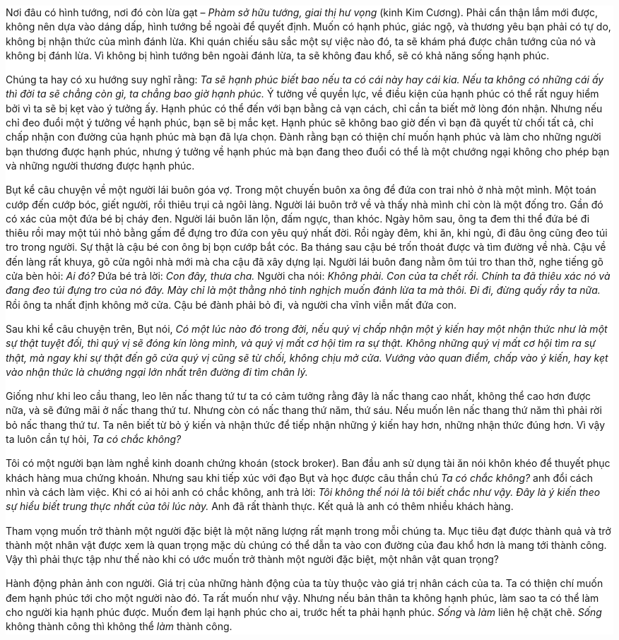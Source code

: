Nơi đâu có hình tướng, nơi đó còn lừa gạt – _Phàm sở hữu tướng, giai thị hư vọng_ (kinh Kim Cương). Phải cẩn thận lắm mới được, không nên dựa vào dáng dấp, hình tướng bề ngoài để quyết định. Muốn có hạnh phúc, giác ngộ, và thương yêu bạn phải có tự do, không bị nhận thức của mình đánh lừa. Khi quán chiếu sâu sắc một sự việc nào đó, ta sẽ khám phá được chân tướng của nó và không bị đánh lừa. Vì không bị hình tướng bên ngoài đánh lừa, ta sẽ không đau khổ, sẽ có khả năng sống hạnh phúc.

Chúng ta hay có xu hướng suy nghĩ rằng: _Ta sẽ hạnh phúc biết bao nếu ta có cái này hay cái kia. Nếu ta không có những cái ấy thì đời ta sẽ chẳng còn gì, ta chẳng bao giờ hạnh phúc._ Ý tưởng về quyền lực, về điều kiện của hạnh phúc có thể rất nguy hiểm bởi vì ta sẽ bị kẹt vào ý tưởng ấy. Hạnh phúc có thể đến với bạn bằng cả vạn cách, chỉ cần ta biết mở lòng đón nhận. Nhưng nếu chỉ đeo đuổi một ý tưởng về hạnh phúc, bạn sẽ bị mắc kẹt. Hạnh phúc sẽ không bao giờ đến vì bạn đã quyết từ chối tất cả, chỉ chấp nhận con đường của hạnh phúc mà bạn đã lựa chọn. Đành rằng bạn có thiện chí muốn hạnh phúc và làm cho những người bạn thương được hạnh phúc, nhưng ý tưởng về hạnh phúc mà bạn đang theo đuổi có thể là một chướng ngại không cho phép bạn và những người thương được hạnh phúc.

Bụt kể câu chuyện về một người lái buôn góa vợ. Trong một chuyến buôn xa ông để đứa con trai nhỏ ở nhà một mình. Một toán cướp đến cướp bóc, giết người, rồi thiêu trụi cả ngôi làng. Người lái buôn trở về và thấy nhà mình chỉ còn là một đống tro. Gần đó có xác của một đứa bé bị cháy đen. Người lái buôn lăn lộn, đấm ngực, than khóc. Ngày hôm sau, ông ta đem thi thể đứa bé đi thiêu rồi may một túi nhỏ bằng gấm để đựng tro đứa con yêu quý nhất đời. Rồi ngày đêm, khi ăn, khi ngủ, đi đâu ông cũng đeo túi tro trong người. Sự thật là cậu bé con ông bị bọn cướp bắt cóc. Ba tháng sau cậu bé trốn thoát được và tìm đường về nhà. Cậu về đến làng rất khuya, gõ cửa ngôi nhà mới mà cha cậu đã xây dựng lại. Người lái buôn đang nằm ôm túi tro than thở, nghe tiếng gõ cửa bèn hỏi: _Ai đó?_ Đứa bé trả lời: _Con đây, thưa cha._ Người cha nói: _Không phải. Con của ta chết rồi. Chính ta đã thiêu xác nó và đang đeo túi đựng tro của nó đây. Mày chỉ là một thằng nhỏ tinh nghịch muốn đánh lừa ta mà thôi. Đi đi, đừng quấy rầy ta nữa._ Rồi ông ta nhất định không mở cửa. Cậu bé đành phải bỏ đi, và người cha vĩnh viễn mất đứa con.

Sau khi kể câu chuyện trên, Bụt nói, _Có một lúc nào đó trong đời, nếu quý vị chấp nhận một ý kiến hay một nhận thức như là một sự thật tuyệt đối, thì quý vị sẽ đóng kín lòng mình, và quý vị mất cơ hội tìm ra sự thật. Không những quý vị mất cơ hội tìm ra sự thật, mà ngay khi sự thật đến gõ cửa quý vị cũng sẽ từ chối, không chịu mở cửa. Vướng vào quan điểm, chấp vào ý kiến, hay kẹt vào nhận thức là chướng ngại lớn nhất trên đường đi tìm chân lý._

Giống như khi leo cầu thang, leo lên nấc thang tứ tư ta có cảm tưởng rằng đây là nấc thang cao nhất, không thể cao hơn được nữa, và sẽ đứng mãi ở nấc thang thứ tư. Nhưng còn có nấc thang thứ năm, thứ sáu. Nếu muốn lên nấc thang thứ năm thì phải rời bỏ nấc thang thứ tư. Ta nên biết từ bỏ ý kiến và nhận thức để tiếp nhận những ý kiến hay hơn, những nhận thức đúng hơn. Vì vậy ta luôn cần tự hỏi, _Ta có chắc không?_

Tôi có một người bạn làm nghề kinh doanh chứng khoán (stock broker). Ban đầu anh sử dụng tài ăn nói khôn khéo để thuyết phục khách hàng mua chứng khoán. Nhưng sau khi tiếp xúc với đạo Bụt và học được câu thần chú _Ta có chắc không?_ anh đổi cách nhìn và cách làm việc. Khi có ai hỏi anh có chắc không, anh trả lời: _Tôi không thể nói là tôi biết chắc như vậy. Đây là ý kiến theo sự hiểu biết trung thực nhất của tôi lúc này._ Anh đã rất thành thực. Kết quả là anh có thêm nhiều khách hàng.

Tham vọng muốn trở thành một người đặc biệt là một năng lượng rất mạnh trong mỗi chúng ta. Mục tiêu đạt được thành quả và trở thành một nhân vật được xem là quan trọng mặc dù chúng có thể dẫn ta vào con đường của đau khổ hơn là mang tới thành công. Vậy thì phải thực tập như thế nào khi có ước muốn trở thành một người đặc biệt, một nhân vật quan trọng?

Hành động phản ảnh con người. Giá trị của những hành động của ta tùy thuộc vào giá trị nhân cách của ta. Ta có thiện chí muốn đem hạnh phúc tới cho một người nào đó. Ta rất muốn như vậy. Nhưng nếu bản thân ta không hạnh phúc, làm sao ta có thể làm cho người kia hạnh phúc được. Muốn đem lại hạnh phúc cho ai, trước hết ta phải hạnh phúc. _Sống_ và _làm_ liên hệ chặt chẽ. _Sống_ không thành công thì không thể _làm_ thành công.
